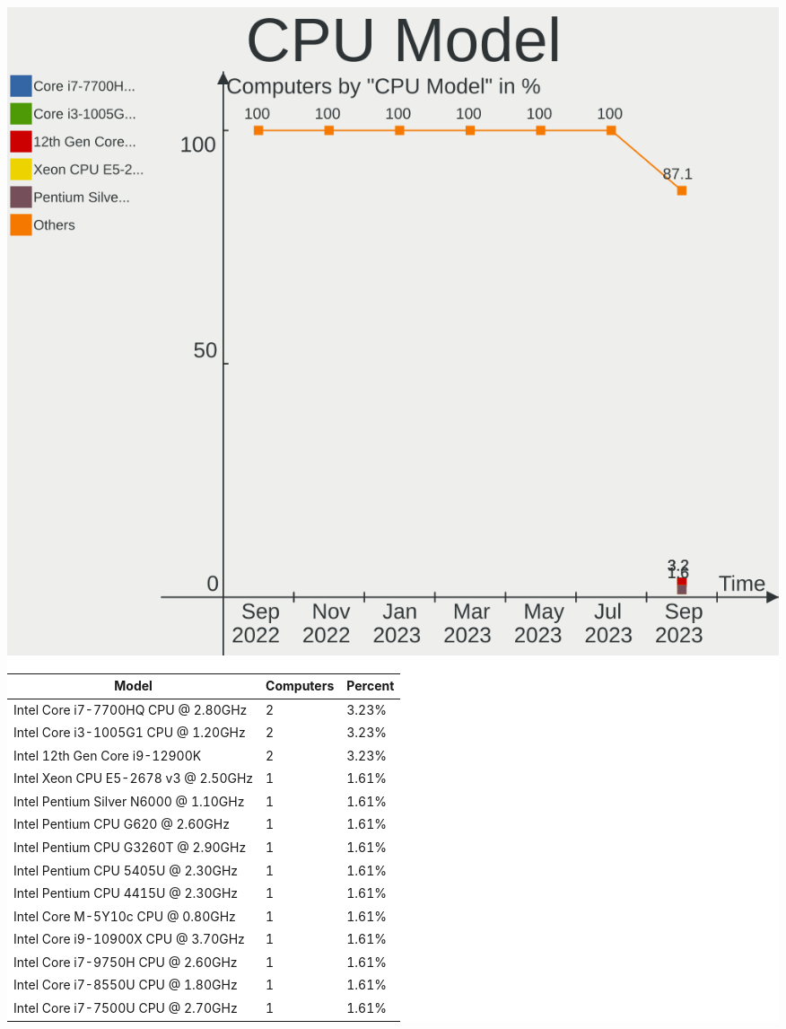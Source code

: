 ![CPU Model](./All/images/line_chart/cpu_model.svg)

| Model                                   | Computers | Percent |
|-----------------------------------------|-----------|---------|
| Intel Core i7-7700HQ CPU @ 2.80GHz      | 2         | 3.23%   |
| Intel Core i3-1005G1 CPU @ 1.20GHz      | 2         | 3.23%   |
| Intel 12th Gen Core i9-12900K           | 2         | 3.23%   |
| Intel Xeon CPU E5-2678 v3 @ 2.50GHz     | 1         | 1.61%   |
| Intel Pentium Silver N6000 @ 1.10GHz    | 1         | 1.61%   |
| Intel Pentium CPU G620 @ 2.60GHz        | 1         | 1.61%   |
| Intel Pentium CPU G3260T @ 2.90GHz      | 1         | 1.61%   |
| Intel Pentium CPU 5405U @ 2.30GHz       | 1         | 1.61%   |
| Intel Pentium CPU 4415U @ 2.30GHz       | 1         | 1.61%   |
| Intel Core M-5Y10c CPU @ 0.80GHz        | 1         | 1.61%   |
| Intel Core i9-10900X CPU @ 3.70GHz      | 1         | 1.61%   |
| Intel Core i7-9750H CPU @ 2.60GHz       | 1         | 1.61%   |
| Intel Core i7-8550U CPU @ 1.80GHz       | 1         | 1.61%   |
| Intel Core i7-7500U CPU @ 2.70GHz       | 1         | 1.61%   |
